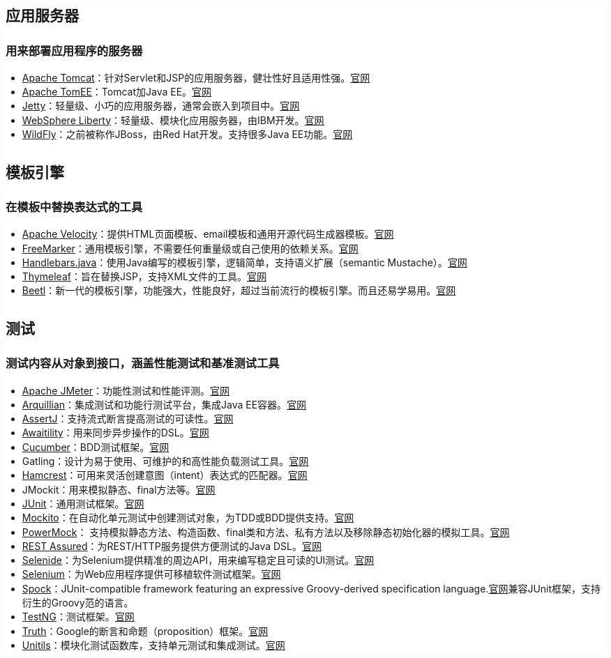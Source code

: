 
## 应用服务器
### 用来部署应用程序的服务器
- [Apache Tomcat](http://www.importnew.com/apache-tomcat/)：针对Servlet和JSP的应用服务器，健壮性好且适用性强。[官网](http://tomcat.apache.org/)
- [Apache TomEE](http://www.importnew.com/tomee/)：Tomcat加Java EE。[官网](http://tomee.apache.org/)
- [Jetty](http://www.importnew.com/jetty/)：轻量级、小巧的应用服务器，通常会嵌入到项目中。[官网](http://www.eclipse.org/jetty/)
- [WebSphere Liberty](http://www.importnew.com/websphere-liberty/)：轻量级、模块化应用服务器，由IBM开发。[官网](https://developer.ibm.com/wasdev/)
- [WildFly](http://www.importnew.com/wildfly/)：之前被称作JBoss，由Red Hat开发。支持很多Java EE功能。[官网](http://www.wildfly.org/)


## 模板引擎
### 在模板中替换表达式的工具
- [Apache Velocity](http://www.importnew.com/velocity/)：提供HTML页面模板、email模板和通用开源代码生成器模板。[官网](http://velocity.apache.org/)
- [FreeMarker](http://www.importnew.com/freemarker/)：通用模板引擎，不需要任何重量级或自己使用的依赖关系。[官网](http://freemarker.org/)
- [Handlebars.java](http://www.importnew.com/handlebars-java/)：使用Java编写的模板引擎，逻辑简单，支持语义扩展（semantic Mustache）。[官网](http://jknack.github.io/handlebars.java/)
- [Thymeleaf](http://www.importnew.com/thymeleaf/)：旨在替换JSP，支持XML文件的工具。[官网](http://www.thymeleaf.org/)
- [Beetl](http://ibeetl.com/)：新一代的模板引擎，功能强大，性能良好，超过当前流行的模板引擎。而且还易学易用。[官网](http://ibeetl.com/)


## 测试
### 测试内容从对象到接口，涵盖性能测试和基准测试工具
- [Apache JMeter](http://www.importnew.com/jmeter/)：功能性测试和性能评测。[官网](http://jmeter.apache.org/)
- [Arquillian](http://www.importnew.com/arquillian/)：集成测试和功能行测试平台，集成Java EE容器。[官网](http://arquillian.org/)
- [AssertJ](http://www.importnew.com/assertj/)：支持流式断言提高测试的可读性。[官网](http://joel-costigliola.github.io/assertj/)
- [Awaitility](http://www.importnew.com/awaitility/)：用来同步异步操作的DSL。[官网](https://github.com/jayway/awaitility)
- [Cucumber](http://www.importnew.com/cucumber-jvm/)：BDD测试框架。[官网](https://github.com/cucumber/cucumber-jvm)
- Gatling：设计为易于使用、可维护的和高性能负载测试工具。[官网](http://gatling.io/)
- [Hamcrest](http://www.importnew.com/hamcrest/)：可用来灵活创建意图（intent）表达式的匹配器。[官网](http://hamcrest.org/JavaHamcrest/)
- JMockit：用来模拟静态、final方法等。[官网](http://jmockit.org/)
- [JUnit](http://www.importnew.com/junit/)：通用测试框架。[官网](http://junit.org/)
- [Mockito](http://www.importnew.com/mockito/)：在自动化单元测试中创建测试对象，为TDD或BDD提供支持。[官网](https://github.com/mockito/mockito)
- [PowerMock](http://www.importnew.com/powermock/)： 支持模拟静态方法、构造函数、final类和方法、私有方法以及移除静态初始化器的模拟工具。[官网](https://github.com/jayway/powermock)
- [REST Assured](http://www.importnew.com/rest-assured/)：为REST/HTTP服务提供方便测试的Java DSL。[官网](https://github.com/jayway/rest-assured)
- [Selenide](http://www.importnew.com/selenide/)：为Selenium提供精准的周边API，用来编写稳定且可读的UI测试。[官网](http://selenide.org/)
- [Selenium](http://www.importnew.com/selenium/)：为Web应用程序提供可移植软件测试框架。[官网](http://docs.seleniumhq.org/)
- [Spock](http://www.importnew.com/spock/)：JUnit-compatible framework featuring an expressive Groovy-derived specification language.[官网](http://docs.spockframework.org/)兼容JUnit框架，支持衍生的Groovy范的语言。
- [TestNG](http://www.importnew.com/testng/)：测试框架。[官网](http://testng.org/)
- [Truth](http://www.importnew.com/truth/)：Google的断言和命题（proposition）框架。[官网](https://github.com/google/truth)
- [Unitils](http://www.importnew.com/unitils/)：模块化测试函数库，支持单元测试和集成测试。[官网](http://www.unitils.org/)